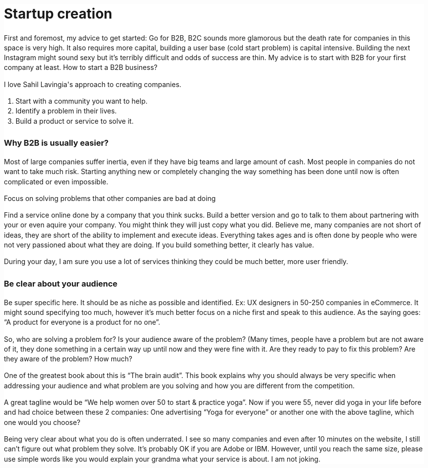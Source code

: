 # Startup creation

First and foremost, my advice to get started: Go for B2B, B2C sounds more glamorous but the death rate for companies in this space is very high. It also requires more capital, building a user base (cold start problem) is capital intensive. Building the next Instagram might sound sexy but it’s terribly difficult and odds of success are thin. My advice is to start with B2B for your first company at least. How to start a B2B business?

I love Sahil Lavingia's approach to creating companies.

1. Start with a community you want to help.
2. Identify a problem in their lives.
3. Build a product or service to solve it.

### Why B2B is usually easier?

Most of large companies suffer inertia, even if they have big teams and large amount of cash. Most people in companies do not want to take much risk. Starting anything new or completely changing the way something has been done until now is often complicated or even impossible.

Focus on solving problems that other companies are bad at doing

Find a service online done by a company that you think sucks. Build a better version and go to talk to them about partnering with your or even aquire your company. You might think they will just copy what you did. Believe me, many companies are not short of ideas, they are short of the ability to implement and execute ideas. Everything takes ages and is often done by people who were not very passioned about what they are doing. If you build something better, it clearly has value.

During your day, I am sure you use a lot of services thinking they could be much better, more user friendly.

### Be clear about your audience

Be super specific here. It should be as niche as possible and identified. Ex: UX designers in 50-250 companies in eCommerce. It might sound specifying too much, however it’s much better focus on a niche first and speak to this audience. As the saying goes: “A product for everyone is a product for no one”.

So, who are solving a problem for? Is your audience aware of the problem? (Many times, people have a problem but are not aware of it, they done something in a certain way up until now and they were fine with it. Are they ready to pay to fix this problem? Are they aware of the problem? How much? 

One of the greatest book about this is “The brain audit”. This book explains why you should always be very specific when addressing your audience and what problem are you solving and how you are different from the competition.

A great tagline would be “We help women over 50 to start & practice yoga”. Now if you were 55, never did yoga in your life before and had choice between these 2 companies: One advertising “Yoga for everyone” or another one with the above tagline, which one would you choose? 

Being very clear about what you do is often underrated. I see so many companies and even after 10 minutes on the website, I still can’t figure out what problem they solve. It’s probably OK if you are Adobe or IBM. However, until you reach the same size, please use simple words like you would explain your grandma what your service is about. I am not joking.
